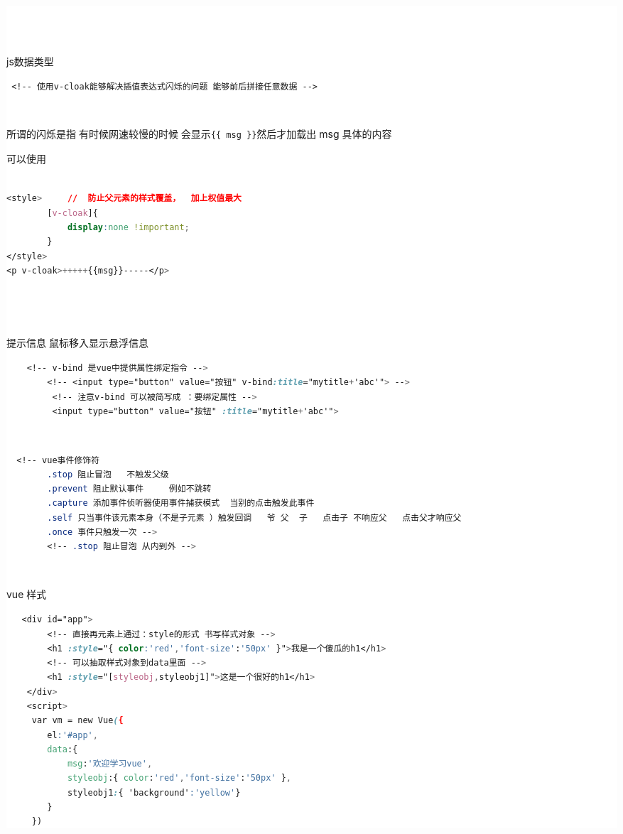 ‍

‍

js数据类型

​`​ <!-- 使用v-cloak能够解决插值表达式闪烁的问题 能够前后拼接任意数据 -->`​

‍

所谓的闪烁是指  有时候网速较慢的时候   会显示`{{ msg }}`​  然后才加载出 msg 具体的内容

可以使用

```css
 
<style>     //  防止父元素的样式覆盖，  加上权值最大
        [v-cloak]{
            display:none !important;
        }
</style>
<p v-cloak>+++++{{msg}}-----</p>
```

‍

‍

提示信息   鼠标移入显示悬浮信息

```css
    <!-- v-bind 是vue中提供属性绑定指令 -->  
        <!-- <input type="button" value="按钮" v-bind:title="mytitle+'abc'"> -->
         <!-- 注意v-bind 可以被简写成 ：要绑定属性 -->
         <input type="button" value="按钮" :title="mytitle+'abc'">
```

‍

```css
  <!-- vue事件修饰符
        .stop 阻止冒泡   不触发父级
        .prevent 阻止默认事件		例如不跳转
        .capture 添加事件侦听器使用事件捕获模式  当别的点击触发此事件
        .self 只当事件该元素本身（不是子元素 ）触发回调   爷 父  子   点击子 不响应父   点击父才响应父
        .once 事件只触发一次 -->		
        <!-- .stop 阻止冒泡 从内到外 -->
```

‍

vue 样式

```css
   <div id="app">
        <!-- 直接再元素上通过：style的形式 书写样式对象 -->
        <h1 :style="{ color:'red','font-size':'50px' }">我是一个傻瓜的h1</h1>
        <!-- 可以抽取样式对象到data里面 -->
        <h1 :style="[styleobj,styleobj1]">这是一个很好的h1</h1>
    </div>
    <script>
     var vm = new Vue({
        el:'#app',
        data:{
            msg:'欢迎学习vue',
            styleobj:{ color:'red','font-size':'50px' },
            styleobj1:{ 'background':'yellow'}
        }  
     })
```
